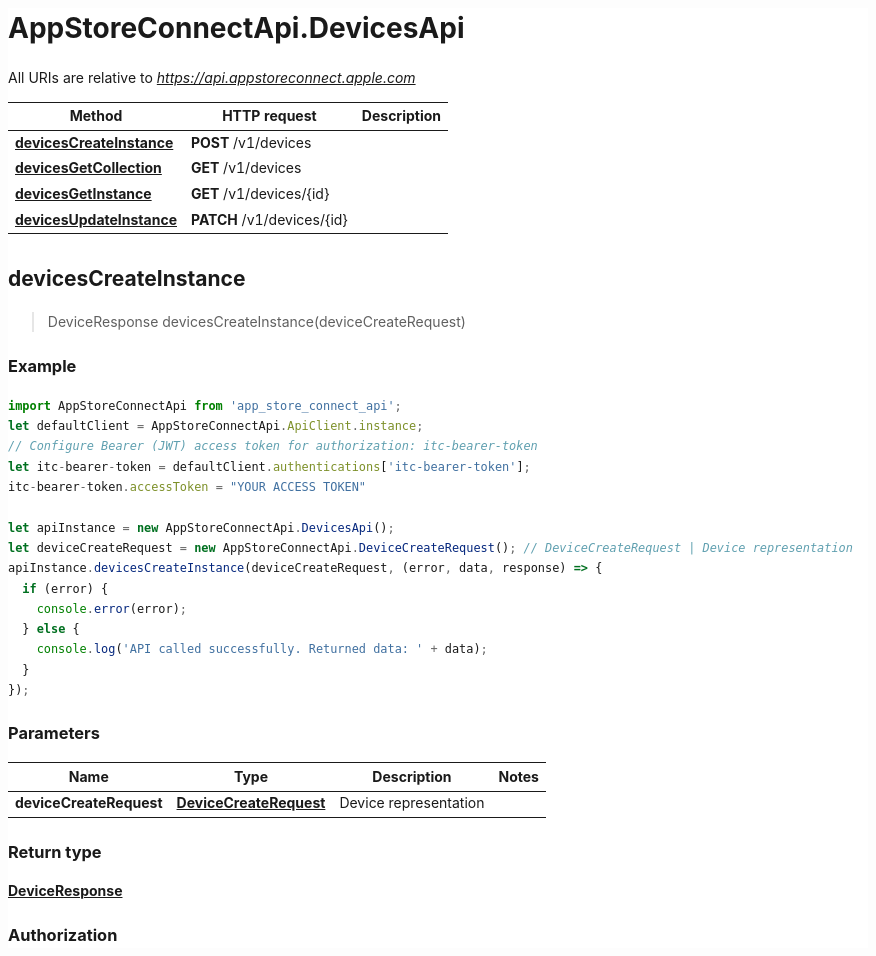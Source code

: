 # AppStoreConnectApi.DevicesApi

All URIs are relative to *https://api.appstoreconnect.apple.com*

Method | HTTP request | Description
------------- | ------------- | -------------
[**devicesCreateInstance**](DevicesApi.md#devicesCreateInstance) | **POST** /v1/devices | 
[**devicesGetCollection**](DevicesApi.md#devicesGetCollection) | **GET** /v1/devices | 
[**devicesGetInstance**](DevicesApi.md#devicesGetInstance) | **GET** /v1/devices/{id} | 
[**devicesUpdateInstance**](DevicesApi.md#devicesUpdateInstance) | **PATCH** /v1/devices/{id} | 



## devicesCreateInstance

> DeviceResponse devicesCreateInstance(deviceCreateRequest)



### Example

```javascript
import AppStoreConnectApi from 'app_store_connect_api';
let defaultClient = AppStoreConnectApi.ApiClient.instance;
// Configure Bearer (JWT) access token for authorization: itc-bearer-token
let itc-bearer-token = defaultClient.authentications['itc-bearer-token'];
itc-bearer-token.accessToken = "YOUR ACCESS TOKEN"

let apiInstance = new AppStoreConnectApi.DevicesApi();
let deviceCreateRequest = new AppStoreConnectApi.DeviceCreateRequest(); // DeviceCreateRequest | Device representation
apiInstance.devicesCreateInstance(deviceCreateRequest, (error, data, response) => {
  if (error) {
    console.error(error);
  } else {
    console.log('API called successfully. Returned data: ' + data);
  }
});
```

### Parameters


Name | Type | Description  | Notes
------------- | ------------- | ------------- | -------------
 **deviceCreateRequest** | [**DeviceCreateRequest**](DeviceCreateRequest.md)| Device representation | 

### Return type

[**DeviceResponse**](DeviceResponse.md)

### Authorization
